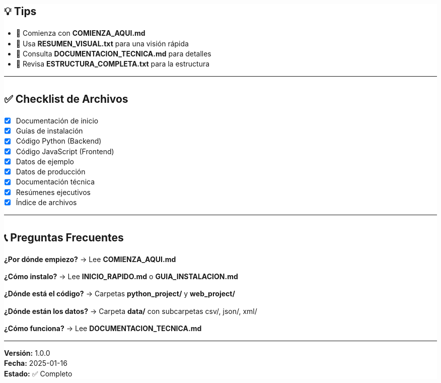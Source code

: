 
## 💡 Tips

- 📌 Comienza con **COMIENZA_AQUI.md**
- 📌 Usa **RESUMEN_VISUAL.txt** para una visión rápida
- 📌 Consulta **DOCUMENTACION_TECNICA.md** para detalles
- 📌 Revisa **ESTRUCTURA_COMPLETA.txt** para la estructura

---

## ✅ Checklist de Archivos

- [x] Documentación de inicio
- [x] Guías de instalación
- [x] Código Python (Backend)
- [x] Código JavaScript (Frontend)
- [x] Datos de ejemplo
- [x] Datos de producción
- [x] Documentación técnica
- [x] Resúmenes ejecutivos
- [x] Índice de archivos

---

## 📞 Preguntas Frecuentes

**¿Por dónde empiezo?**
→ Lee **COMIENZA_AQUI.md**

**¿Cómo instalo?**
→ Lee **INICIO_RAPIDO.md** o **GUIA_INSTALACION.md**

**¿Dónde está el código?**
→ Carpetas **python_project/** y **web_project/**

**¿Dónde están los datos?**
→ Carpeta **data/** con subcarpetas csv/, json/, xml/

**¿Cómo funciona?**
→ Lee **DOCUMENTACION_TECNICA.md**

---

**Versión:** 1.0.0  
**Fecha:** 2025-01-16  
**Estado:** ✅ Completo

